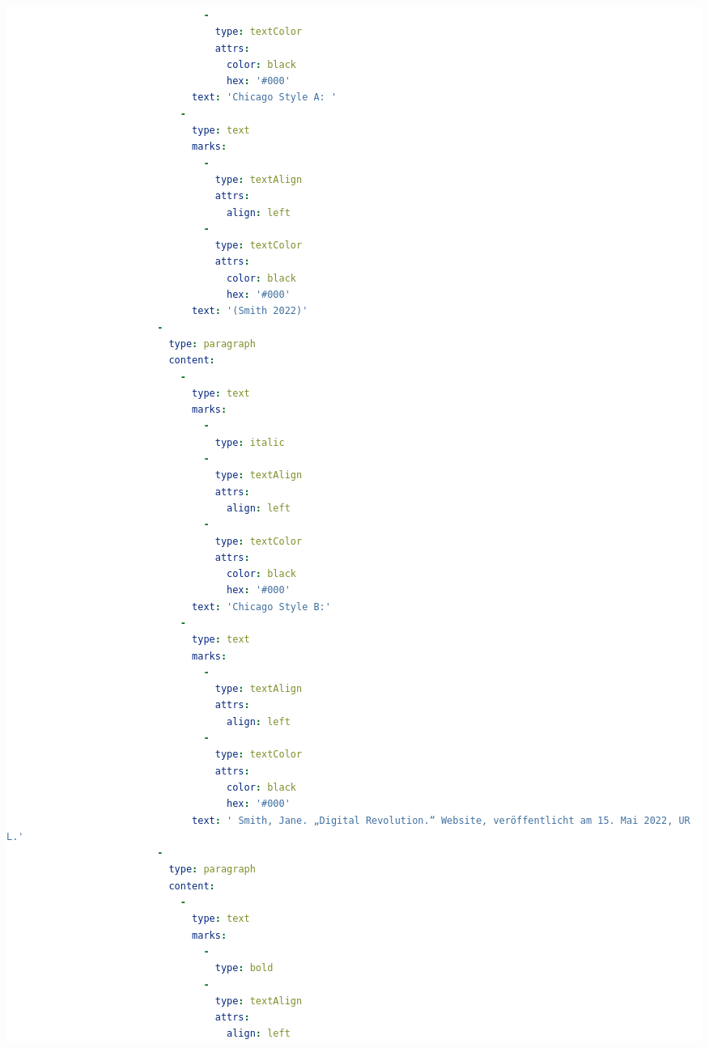 ```yaml
                                  -
                                    type: textColor
                                    attrs:
                                      color: black
                                      hex: '#000'
                                text: 'Chicago Style A: '
                              -
                                type: text
                                marks:
                                  -
                                    type: textAlign
                                    attrs:
                                      align: left
                                  -
                                    type: textColor
                                    attrs:
                                      color: black
                                      hex: '#000'
                                text: '(Smith 2022)'
                          -
                            type: paragraph
                            content:
                              -
                                type: text
                                marks:
                                  -
                                    type: italic
                                  -
                                    type: textAlign
                                    attrs:
                                      align: left
                                  -
                                    type: textColor
                                    attrs:
                                      color: black
                                      hex: '#000'
                                text: 'Chicago Style B:'
                              -
                                type: text
                                marks:
                                  -
                                    type: textAlign
                                    attrs:
                                      align: left
                                  -
                                    type: textColor
                                    attrs:
                                      color: black
                                      hex: '#000'
                                text: ' Smith, Jane. „Digital Revolution.“ Website, veröffentlicht am 15. Mai 2022, URL.'
                          -
                            type: paragraph
                            content:
                              -
                                type: text
                                marks:
                                  -
                                    type: bold
                                  -
                                    type: textAlign
                                    attrs:
                                      align: left
```